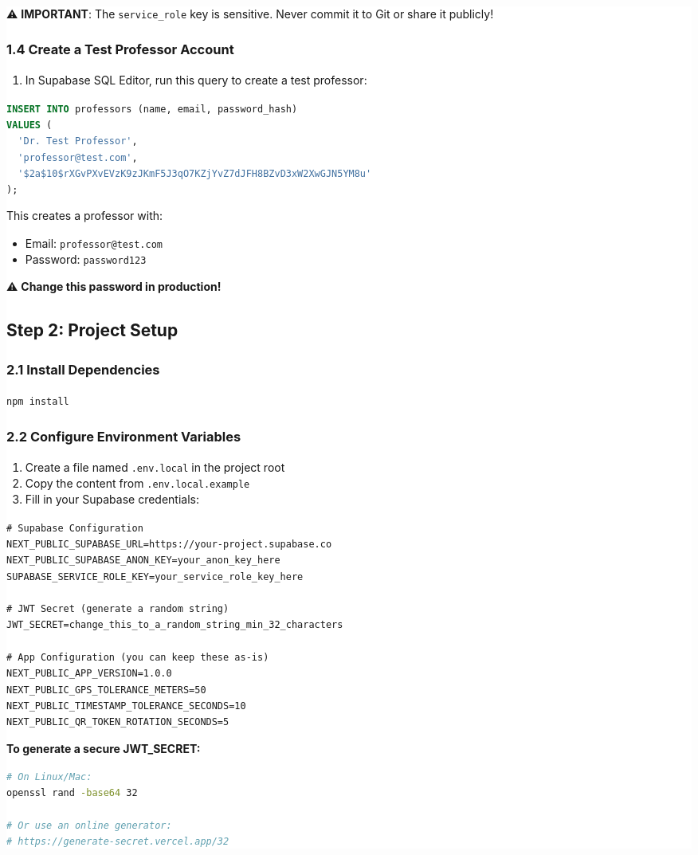 ⚠️ **IMPORTANT**: The `service_role` key is sensitive. Never commit it to Git or share it publicly!

### 1.4 Create a Test Professor Account

1. In Supabase SQL Editor, run this query to create a test professor:

```sql
INSERT INTO professors (name, email, password_hash)
VALUES (
  'Dr. Test Professor',
  'professor@test.com',
  '$2a$10$rXGvPXvEVzK9zJKmF5J3qO7KZjYvZ7dJFH8BZvD3xW2XwGJN5YM8u'
);
```

This creates a professor with:
- Email: `professor@test.com`
- Password: `password123`

⚠️ **Change this password in production!**

## Step 2: Project Setup

### 2.1 Install Dependencies

```bash
npm install
```

### 2.2 Configure Environment Variables

1. Create a file named `.env.local` in the project root
2. Copy the content from `.env.local.example`
3. Fill in your Supabase credentials:

```env
# Supabase Configuration
NEXT_PUBLIC_SUPABASE_URL=https://your-project.supabase.co
NEXT_PUBLIC_SUPABASE_ANON_KEY=your_anon_key_here
SUPABASE_SERVICE_ROLE_KEY=your_service_role_key_here

# JWT Secret (generate a random string)
JWT_SECRET=change_this_to_a_random_string_min_32_characters

# App Configuration (you can keep these as-is)
NEXT_PUBLIC_APP_VERSION=1.0.0
NEXT_PUBLIC_GPS_TOLERANCE_METERS=50
NEXT_PUBLIC_TIMESTAMP_TOLERANCE_SECONDS=10
NEXT_PUBLIC_QR_TOKEN_ROTATION_SECONDS=5
```

**To generate a secure JWT_SECRET:**
```bash
# On Linux/Mac:
openssl rand -base64 32

# Or use an online generator:
# https://generate-secret.vercel.app/32
```

